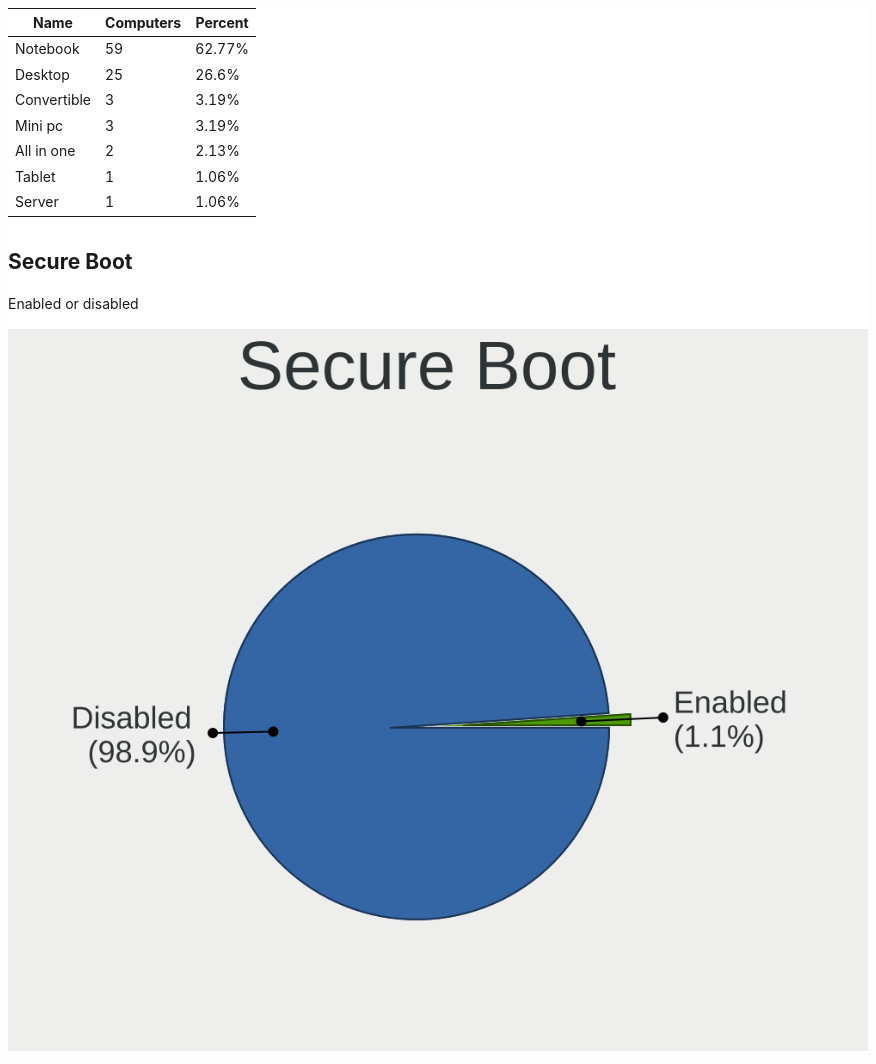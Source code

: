
| Name        | Computers | Percent |
|-------------|-----------|---------|
| Notebook    | 59        | 62.77%  |
| Desktop     | 25        | 26.6%   |
| Convertible | 3         | 3.19%   |
| Mini pc     | 3         | 3.19%   |
| All in one  | 2         | 2.13%   |
| Tablet      | 1         | 1.06%   |
| Server      | 1         | 1.06%   |

Secure Boot
-----------

Enabled or disabled

![Secure Boot](./images/pie_chart/node_secureboot.svg)
